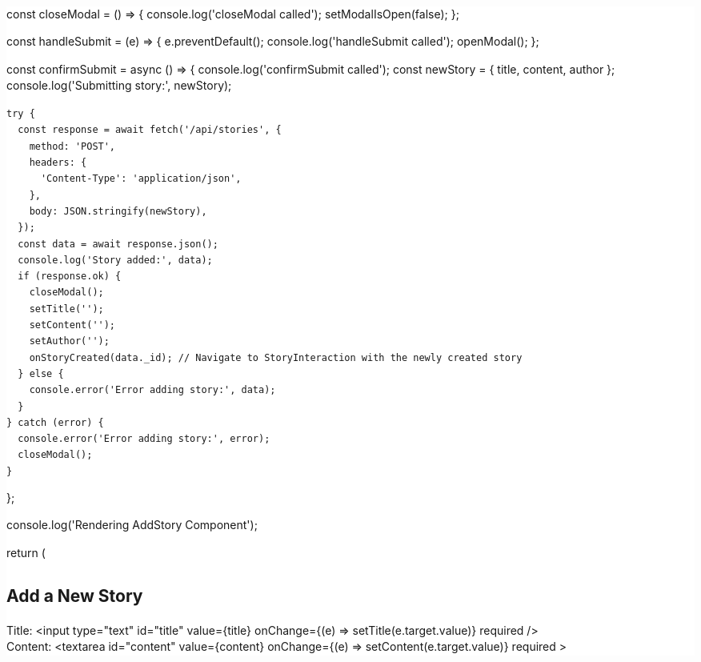   const closeModal = () => {
    console.log('closeModal called');
    setModalIsOpen(false);
  };

  const handleSubmit = (e) => {
    e.preventDefault();
    console.log('handleSubmit called');
    openModal();
  };

  const confirmSubmit = async () => {
    console.log('confirmSubmit called');
    const newStory = { title, content, author };
    console.log('Submitting story:', newStory);

    try {
      const response = await fetch('/api/stories', {
        method: 'POST',
        headers: {
          'Content-Type': 'application/json',
        },
        body: JSON.stringify(newStory),
      });
      const data = await response.json();
      console.log('Story added:', data);
      if (response.ok) {
        closeModal();
        setTitle('');
        setContent('');
        setAuthor('');
        onStoryCreated(data._id); // Navigate to StoryInteraction with the newly created story
      } else {
        console.error('Error adding story:', data);
      }
    } catch (error) {
      console.error('Error adding story:', error);
      closeModal();
    }
  };

  console.log('Rendering AddStory Component');

  return (
    <div className="add-story-container">
      <h2>Add a New Story</h2>
      <form onSubmit={handleSubmit}>
        <div>
          <label htmlFor="title">Title:</label>
          <input
            type="text"
            id="title"
            value={title}
            onChange={(e) => setTitle(e.target.value)}
            required
          />
        </div>
        <div>
          <label htmlFor="content">Content:</label>
          <textarea
            id="content"
            value={content}
            onChange={(e) => setContent(e.target.value)}
            required
          ></textarea>
        </div>